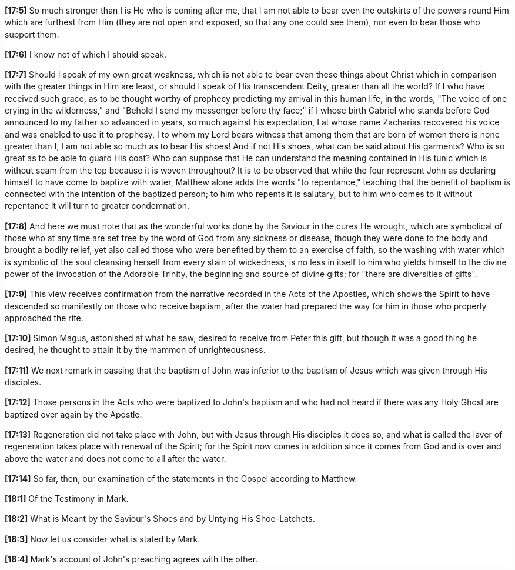 **[17:5]** So much stronger than I is He who is coming after me, that I am not able to bear even the outskirts of the powers round Him which are furthest from Him (they are not open and exposed, so that any one could see them), nor even to bear those who support them.

**[17:6]** I know not of which I should speak.

**[17:7]** Should I speak of my own great weakness, which is not able to bear even these things about Christ which in comparison with the greater things in Him are least, or should I speak of His transcendent Deity, greater than all the world? If I who have received such grace, as to be thought worthy of prophecy predicting my arrival in this human life, in the words, "The voice of one crying in the wilderness," and "Behold I send my messenger before thy face;" if I whose birth Gabriel who stands before God announced to my father so advanced in years, so much against his expectation, I at whose name Zacharias recovered his voice and was enabled to use it to prophesy, I to whom my Lord bears witness that among them that are born of women there is none greater than I, I am not able so much as to bear His shoes! And if not His shoes, what can be said about His garments? Who is so great as to be able to guard His coat? Who can suppose that He can understand the meaning contained in His tunic which is without seam from the top because it is woven throughout? It is to be observed that while the four represent John as declaring himself to have come to baptize with water, Matthew alone adds the words "to repentance," teaching that the benefit of baptism is connected with the intention of the baptized person; to him who repents it is salutary, but to him who comes to it without repentance it will turn to greater condemnation.

**[17:8]** And here we must note that as the wonderful works done by the Saviour in the cures He wrought, which are symbolical of those who at any time are set free by the word of God from any sickness or disease, though they were done to the body and brought a bodily relief, yet also called those who were benefited by them to an exercise of faith, so the washing with water which is symbolic of the soul cleansing herself from every stain of wickedness, is no less in itself to him who yields himself to the divine power of the invocation of the Adorable Trinity, the beginning and source of divine gifts; for "there are diversities of gifts".

**[17:9]** This view receives confirmation from the narrative recorded in the Acts of the Apostles, which shows the Spirit to have descended so manifestly on those who receive baptism, after the water had prepared the way for him in those who properly approached the rite.

**[17:10]** Simon Magus, astonished at what he saw, desired to receive from Peter this gift, but though it was a good thing he desired, he thought to attain it by the mammon of unrighteousness.

**[17:11]** We next remark in passing that the baptism of John was inferior to the baptism of Jesus which was given through His disciples.

**[17:12]** Those persons in the Acts who were baptized to John's baptism and who had not heard if there was any Holy Ghost are baptized over again by the Apostle.

**[17:13]** Regeneration did not take place with John, but with Jesus through His disciples it does so, and what is called the laver of regeneration takes place with renewal of the Spirit; for the Spirit now comes in addition since it comes from God and is over and above the water and does not come to all after the water.

**[17:14]** So far, then, our examination of the statements in the Gospel according to Matthew.

**[18:1]** Of the Testimony in Mark.

**[18:2]** What is Meant by the Saviour's Shoes and by Untying His Shoe-Latchets.

**[18:3]** Now let us consider what is stated by Mark.

**[18:4]** Mark's account of John's preaching agrees with the other.
